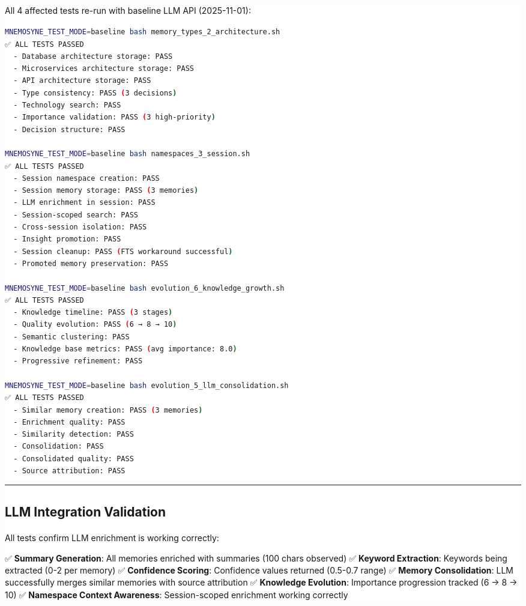 All 4 affected tests re-run with baseline LLM API (2025-11-01):

```bash
MNEMOSYNE_TEST_MODE=baseline bash memory_types_2_architecture.sh
✅ ALL TESTS PASSED
  - Database architecture storage: PASS
  - Microservices architecture storage: PASS
  - API architecture storage: PASS
  - Type consistency: PASS (3 decisions)
  - Technology search: PASS
  - Importance validation: PASS (3 high-priority)
  - Decision structure: PASS

MNEMOSYNE_TEST_MODE=baseline bash namespaces_3_session.sh
✅ ALL TESTS PASSED
  - Session namespace creation: PASS
  - Session memory storage: PASS (3 memories)
  - LLM enrichment in session: PASS
  - Session-scoped search: PASS
  - Cross-session isolation: PASS
  - Insight promotion: PASS
  - Session cleanup: PASS (FTS workaround successful)
  - Promoted memory preservation: PASS

MNEMOSYNE_TEST_MODE=baseline bash evolution_6_knowledge_growth.sh
✅ ALL TESTS PASSED
  - Knowledge timeline: PASS (3 stages)
  - Quality evolution: PASS (6 → 8 → 10)
  - Semantic clustering: PASS
  - Knowledge base metrics: PASS (avg importance: 8.0)
  - Progressive refinement: PASS

MNEMOSYNE_TEST_MODE=baseline bash evolution_5_llm_consolidation.sh
✅ ALL TESTS PASSED
  - Similar memory creation: PASS (3 memories)
  - Enrichment quality: PASS
  - Similarity detection: PASS
  - Consolidation: PASS
  - Consolidated quality: PASS
  - Source attribution: PASS
```

---

## LLM Integration Validation

All tests confirm LLM enrichment is working correctly:

✅ **Summary Generation**: All memories enriched with summaries (100 chars observed)
✅ **Keyword Extraction**: Keywords being extracted (0-2 per memory)
✅ **Confidence Scoring**: Confidence values returned (0.5-0.7 range)
✅ **Memory Consolidation**: LLM successfully merges similar memories with source attribution
✅ **Knowledge Evolution**: Importance progression tracked (6 → 8 → 10)
✅ **Namespace Context Awareness**: Session-scoped enrichment working correctly
